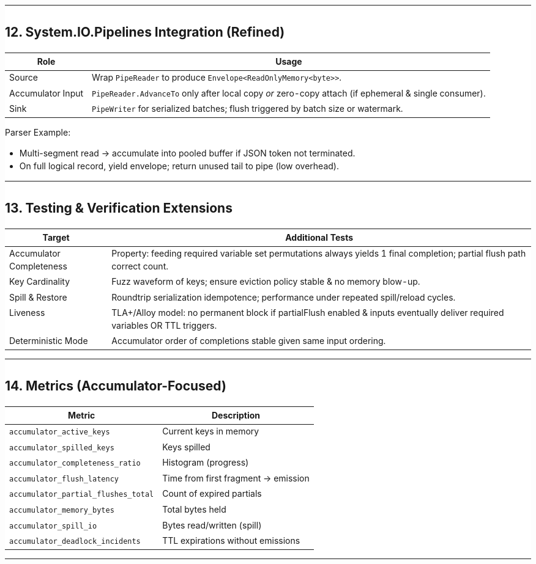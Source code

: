 
---

## 12. System.IO.Pipelines Integration (Refined)

| Role | Usage |
|------|-------|
| Source | Wrap `PipeReader` to produce `Envelope<ReadOnlyMemory<byte>>`. |
| Accumulator Input | `PipeReader.AdvanceTo` only after local copy *or* zero-copy attach (if ephemeral & single consumer). |
| Sink | `PipeWriter` for serialized batches; flush triggered by batch size or watermark. |

Parser Example:
- Multi-segment read → accumulate into pooled buffer if JSON token not terminated.
- On full logical record, yield envelope; return unused tail to pipe (low overhead).

---

## 13. Testing & Verification Extensions

| Target | Additional Tests |
|--------|------------------|
| Accumulator Completeness | Property: feeding required variable set permutations always yields 1 final completion; partial flush path correct count. |
| Key Cardinality | Fuzz waveform of keys; ensure eviction policy stable & no memory blow-up. |
| Spill & Restore | Roundtrip serialization idempotence; performance under repeated spill/reload cycles. |
| Liveness | TLA+/Alloy model: no permanent block if partialFlush enabled & inputs eventually deliver required variables OR TTL triggers. |
| Deterministic Mode | Accumulator order of completions stable given same input ordering. |

---

## 14. Metrics (Accumulator-Focused)

| Metric | Description |
|--------|-------------|
| `accumulator_active_keys` | Current keys in memory |
| `accumulator_spilled_keys` | Keys spilled |
| `accumulator_completeness_ratio` | Histogram (progress) |
| `accumulator_flush_latency` | Time from first fragment → emission |
| `accumulator_partial_flushes_total` | Count of expired partials |
| `accumulator_memory_bytes` | Total bytes held |
| `accumulator_spill_io` | Bytes read/written (spill) |
| `accumulator_deadlock_incidents` | TTL expirations without emissions |

---